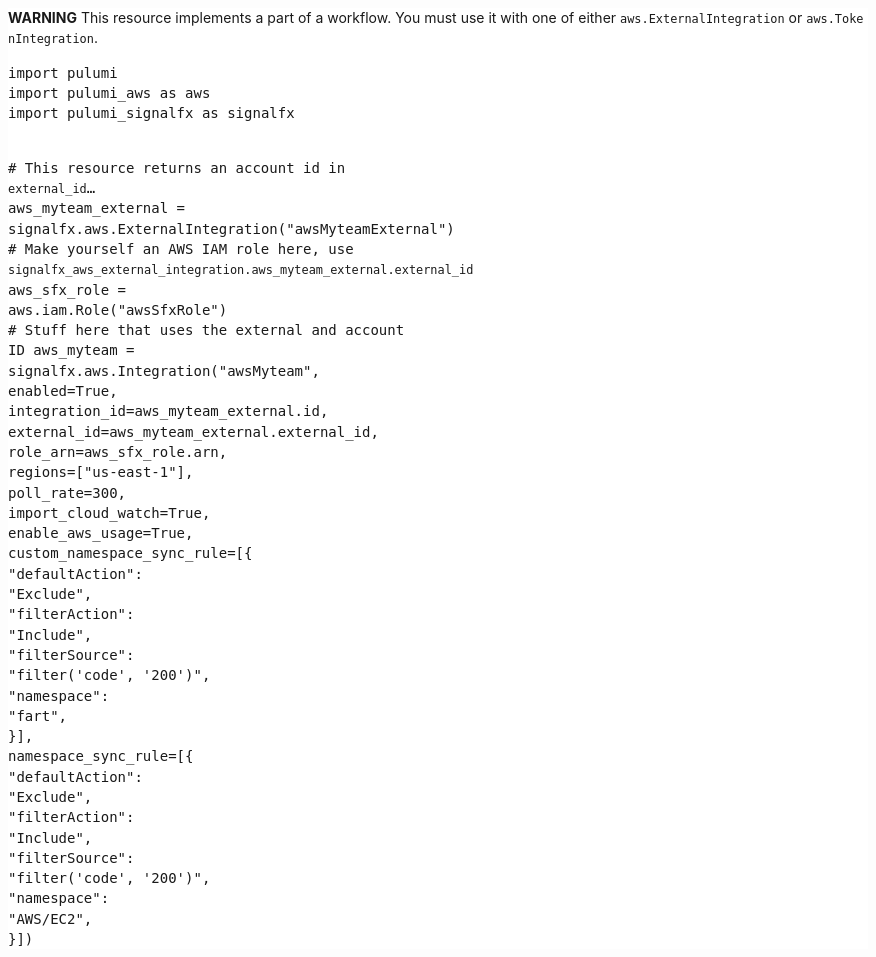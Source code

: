 <p><strong>WARNING</strong> This resource implements a part of a workflow. You must use it with one of either <code class="docutils literal notranslate"><span class="pre">aws.ExternalIntegration</span></code> or <code class="docutils literal notranslate"><span class="pre">aws.TokenIntegration</span></code>.</p>
</div></blockquote>
<div class="highlight-python notranslate"><div class="highlight"><pre><span></span><span class="kn">import</span> <span class="nn">pulumi</span>
<span class="kn">import</span> <span class="nn">pulumi_aws</span> <span class="k">as</span> <span class="nn">aws</span>
<span class="kn">import</span> <span class="nn">pulumi_signalfx</span> <span class="k">as</span> <span class="nn">signalfx</span>

<span class="c1"># This resource returns an account id in `external_id`…</span>
<span class="n">aws_myteam_external</span> <span class="o">=</span> <span class="n">signalfx</span><span class="o">.</span><span class="n">aws</span><span class="o">.</span><span class="n">ExternalIntegration</span><span class="p">(</span><span class="s2">&quot;awsMyteamExternal&quot;</span><span class="p">)</span>
<span class="c1"># Make yourself an AWS IAM role here, use `signalfx_aws_external_integration.aws_myteam_external.external_id`</span>
<span class="n">aws_sfx_role</span> <span class="o">=</span> <span class="n">aws</span><span class="o">.</span><span class="n">iam</span><span class="o">.</span><span class="n">Role</span><span class="p">(</span><span class="s2">&quot;awsSfxRole&quot;</span><span class="p">)</span>
<span class="c1"># Stuff here that uses the external and account ID</span>
<span class="n">aws_myteam</span> <span class="o">=</span> <span class="n">signalfx</span><span class="o">.</span><span class="n">aws</span><span class="o">.</span><span class="n">Integration</span><span class="p">(</span><span class="s2">&quot;awsMyteam&quot;</span><span class="p">,</span>
    <span class="n">enabled</span><span class="o">=</span><span class="kc">True</span><span class="p">,</span>
    <span class="n">integration_id</span><span class="o">=</span><span class="n">aws_myteam_external</span><span class="o">.</span><span class="n">id</span><span class="p">,</span>
    <span class="n">external_id</span><span class="o">=</span><span class="n">aws_myteam_external</span><span class="o">.</span><span class="n">external_id</span><span class="p">,</span>
    <span class="n">role_arn</span><span class="o">=</span><span class="n">aws_sfx_role</span><span class="o">.</span><span class="n">arn</span><span class="p">,</span>
    <span class="n">regions</span><span class="o">=</span><span class="p">[</span><span class="s2">&quot;us-east-1&quot;</span><span class="p">],</span>
    <span class="n">poll_rate</span><span class="o">=</span><span class="mi">300</span><span class="p">,</span>
    <span class="n">import_cloud_watch</span><span class="o">=</span><span class="kc">True</span><span class="p">,</span>
    <span class="n">enable_aws_usage</span><span class="o">=</span><span class="kc">True</span><span class="p">,</span>
    <span class="n">custom_namespace_sync_rule</span><span class="o">=</span><span class="p">[{</span>
        <span class="s2">&quot;defaultAction&quot;</span><span class="p">:</span> <span class="s2">&quot;Exclude&quot;</span><span class="p">,</span>
        <span class="s2">&quot;filterAction&quot;</span><span class="p">:</span> <span class="s2">&quot;Include&quot;</span><span class="p">,</span>
        <span class="s2">&quot;filterSource&quot;</span><span class="p">:</span> <span class="s2">&quot;filter(&#39;code&#39;, &#39;200&#39;)&quot;</span><span class="p">,</span>
        <span class="s2">&quot;namespace&quot;</span><span class="p">:</span> <span class="s2">&quot;fart&quot;</span><span class="p">,</span>
    <span class="p">}],</span>
    <span class="n">namespace_sync_rule</span><span class="o">=</span><span class="p">[{</span>
        <span class="s2">&quot;defaultAction&quot;</span><span class="p">:</span> <span class="s2">&quot;Exclude&quot;</span><span class="p">,</span>
        <span class="s2">&quot;filterAction&quot;</span><span class="p">:</span> <span class="s2">&quot;Include&quot;</span><span class="p">,</span>
        <span class="s2">&quot;filterSource&quot;</span><span class="p">:</span> <span class="s2">&quot;filter(&#39;code&#39;, &#39;200&#39;)&quot;</span><span class="p">,</span>
        <span class="s2">&quot;namespace&quot;</span><span class="p">:</span> <span class="s2">&quot;AWS/EC2&quot;</span><span class="p">,</span>
    <span class="p">}])</span>
</pre></div>
</div>